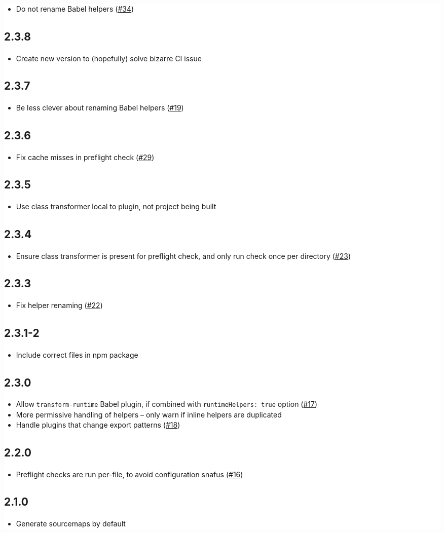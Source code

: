 - Do not rename Babel helpers ([#34](https://github.com/rollup/rollup-plugin-babel/pull/34))

## 2.3.8

- Create new version to (hopefully) solve bizarre CI issue

## 2.3.7

- Be less clever about renaming Babel helpers ([#19](https://github.com/rollup/rollup-plugin-babel/issues/19))

## 2.3.6

- Fix cache misses in preflight check ([#29](https://github.com/rollup/rollup-plugin-babel/pull/29))

## 2.3.5

- Use class transformer local to plugin, not project being built

## 2.3.4

- Ensure class transformer is present for preflight check, and only run check once per directory ([#23](https://github.com/rollup/rollup-plugin-babel/issues/23))

## 2.3.3

- Fix helper renaming ([#22](https://github.com/rollup/rollup-plugin-babel/issues/22))

## 2.3.1-2

- Include correct files in npm package

## 2.3.0

- Allow `transform-runtime` Babel plugin, if combined with `runtimeHelpers: true` option ([#17](https://github.com/rollup/rollup-plugin-babel/issues/17))
- More permissive handling of helpers – only warn if inline helpers are duplicated
- Handle plugins that change export patterns ([#18](https://github.com/rollup/rollup-plugin-babel/issues/18))

## 2.2.0

- Preflight checks are run per-file, to avoid configuration snafus ([#16](https://github.com/rollup/rollup-plugin-babel/issues/16))

## 2.1.0

- Generate sourcemaps by default
